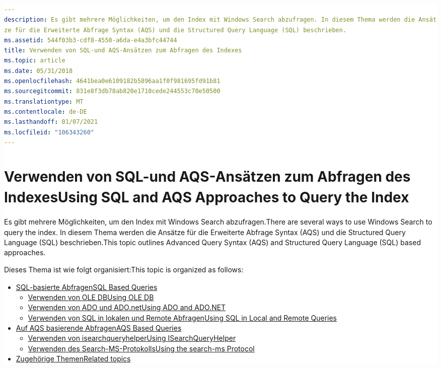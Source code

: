 ```yaml
---
description: Es gibt mehrere Möglichkeiten, um den Index mit Windows Search abzufragen. In diesem Thema werden die Ansätze für die Erweiterte Abfrage Syntax (AQS) und die Structured Query Language (SQL) beschrieben.
ms.assetid: 544f03b3-cdf8-4550-a6da-e4a3bfc44744
title: Verwenden von SQL-und AQS-Ansätzen zum Abfragen des Indexes
ms.topic: article
ms.date: 05/31/2018
ms.openlocfilehash: 4641bea0e6109182b5896aa1f0f981695fd91b81
ms.sourcegitcommit: 831e8f3db78ab820e1710cede244553c70e50500
ms.translationtype: MT
ms.contentlocale: de-DE
ms.lasthandoff: 01/07/2021
ms.locfileid: "106343260"
---
```

# <a name="using-sql-and-aqs-approaches-to-query-the-index"></a><span data-ttu-id="12e96-104">Verwenden von SQL-und AQS-Ansätzen zum Abfragen des Indexes</span><span class="sxs-lookup"><span data-stu-id="12e96-104">Using SQL and AQS Approaches to Query the Index</span></span>

<span data-ttu-id="12e96-105">Es gibt mehrere Möglichkeiten, um den Index mit Windows Search abzufragen.</span><span class="sxs-lookup"><span data-stu-id="12e96-105">There are several ways to use Windows Search to query the index.</span></span> <span data-ttu-id="12e96-106">In diesem Thema werden die Ansätze für die Erweiterte Abfrage Syntax (AQS) und die Structured Query Language (SQL) beschrieben.</span><span class="sxs-lookup"><span data-stu-id="12e96-106">This topic outlines Advanced Query Syntax (AQS) and Structured Query Language (SQL) based approaches.</span></span>

<span data-ttu-id="12e96-107">Dieses Thema ist wie folgt organisiert:</span><span class="sxs-lookup"><span data-stu-id="12e96-107">This topic is organized as follows:</span></span>

- [<span data-ttu-id="12e96-108">SQL-basierte Abfragen</span><span class="sxs-lookup"><span data-stu-id="12e96-108">SQL Based Queries</span></span>](#sql-based-queries)
  - [<span data-ttu-id="12e96-109">Verwenden von OLE DB</span><span class="sxs-lookup"><span data-stu-id="12e96-109">Using OLE DB</span></span>](#using-ole-db)
  - [<span data-ttu-id="12e96-110">Verwenden von ADO und ADO.net</span><span class="sxs-lookup"><span data-stu-id="12e96-110">Using ADO and ADO.NET</span></span>](#using-ado-and-adonet)
  - [<span data-ttu-id="12e96-111">Verwenden von SQL in lokalen und Remote Abfragen</span><span class="sxs-lookup"><span data-stu-id="12e96-111">Using SQL in Local and Remote Queries</span></span>](#using-sql-in-local-and-remote-queries)
- [<span data-ttu-id="12e96-112">Auf AQS basierende Abfragen</span><span class="sxs-lookup"><span data-stu-id="12e96-112">AQS Based Queries</span></span>](#aqs-based-queries)
  - [<span data-ttu-id="12e96-113">Verwenden von isearchqueryhelper</span><span class="sxs-lookup"><span data-stu-id="12e96-113">Using ISearchQueryHelper</span></span>](#using-isearchqueryhelper)
  - [<span data-ttu-id="12e96-114">Verwenden des Search-MS-Protokolls</span><span class="sxs-lookup"><span data-stu-id="12e96-114">Using the search-ms Protocol</span></span>](#using-the-search-ms-protocol)
- [<span data-ttu-id="12e96-115">Zugehörige Themen</span><span class="sxs-lookup"><span data-stu-id="12e96-115">Related topics</span></span>](#related-topics)
